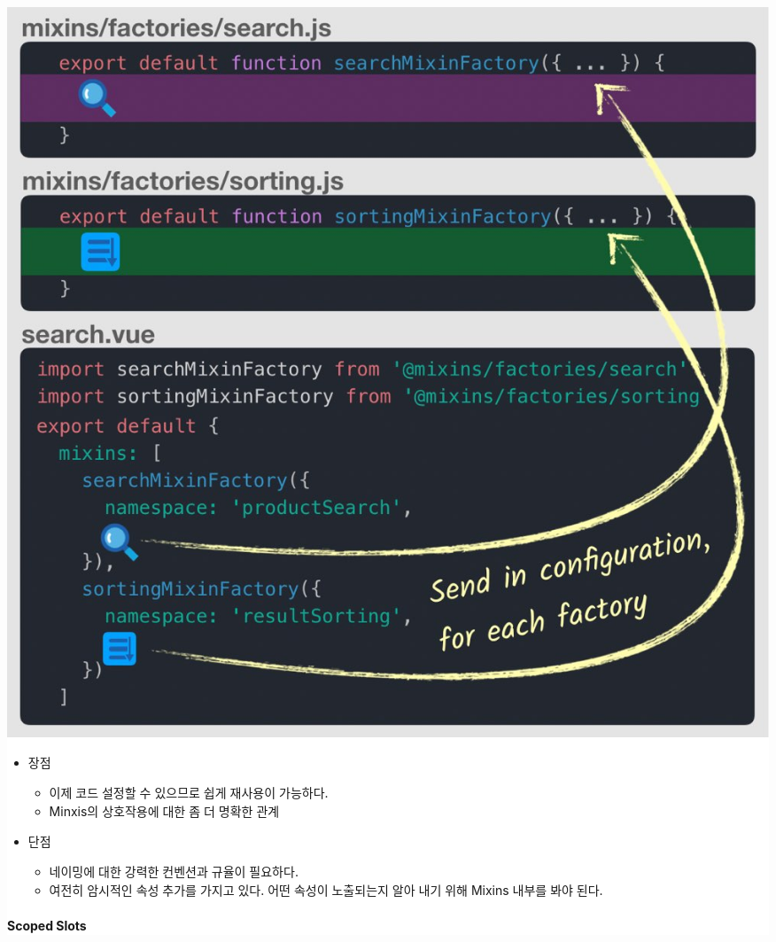 ![reuse2](images/2020-10-14-vue3-composition-api/reuse2.jpg)

- 장점
  - 이제 코드 설정할 수 있으므로 쉽게 재사용이 가능하다.
  - Minxis의 상호작용에 대한 좀 더 명확한 관계

- 단점
  - 네이밍에 대한 강력한 컨벤션과 규율이 필요하다.
  - 여전히 암시적인 속성 추가를 가지고 있다. 어떤 속성이 노출되는지 알아 내기 위해 Mixins 내부를 봐야 된다.

#### Scoped Slots
